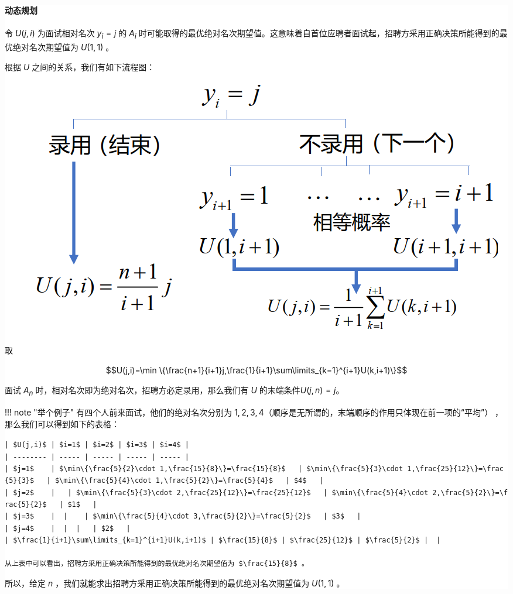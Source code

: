 #### 动态规划

令 $U(j,i)$ 为面试相对名次 $y_i=j$ 的 $A_i$ 时可能取得的最优绝对名次期望值。这意味着自首位应聘者面试起，招聘方采用正确决策所能得到的最优绝对名次期望值为 $U(1,1)$ 。

根据 $U$ 之间的关系，我们有如下流程图：

![Alt text](images/image-31.png)

取 

$$U(j,i)=\min \{\frac{n+1}{i+1}j,\frac{1}{i+1}\sum\limits_{k=1}^{i+1}U(k,i+1)\}$$

面试 $A_n$ 时，相对名次即为绝对名次，招聘方必定录用，那么我们有 $U$ 的末端条件$U(j,n)=j$。

!!! note "举个例子"
    有四个人前来面试，他们的绝对名次分别为 $1,2,3,4$（顺序是无所谓的，末端顺序的作用只体现在前一项的“平均”） ，那么我们可以得到如下的表格：

    | $U(j,i)$ | $i=1$ | $i=2$ | $i=3$ | $i=4$ |
    | -------- | ----- | ----- | ----- | ----- |
    | $j=1$    | $\min\{\frac{5}{2}\cdot 1,\frac{15}{8}\}=\frac{15}{8}$   | $\min\{\frac{5}{3}\cdot 1,\frac{25}{12}\}=\frac{5}{3}$   | $\min\{\frac{5}{4}\cdot 1,\frac{5}{2}\}=\frac{5}{4}$   | $4$   |
    | $j=2$    |   | $\min\{\frac{5}{3}\cdot 2,\frac{25}{12}\}=\frac{25}{12}$   | $\min\{\frac{5}{4}\cdot 2,\frac{5}{2}\}=\frac{5}{2}$   | $1$   |
    | $j=3$    |  |    | $\min\{\frac{5}{4}\cdot 3,\frac{5}{2}\}=\frac{5}{2}$   | $3$   |
    | $j=4$    |  |  |   | $2$   |
    | $\frac{1}{i+1}\sum\limits_{k=1}^{i+1}U(k,i+1)$ | $\frac{15}{8}$ | $\frac{25}{12}$ | $\frac{5}{2}$ |  |

    从上表中可以看出，招聘方采用正确决策所能得到的最优绝对名次期望值为 $\frac{15}{8}$ 。

所以，给定 $n$ ，我们就能求出招聘方采用正确决策所能得到的最优绝对名次期望值为 $U(1,1)$ 。
